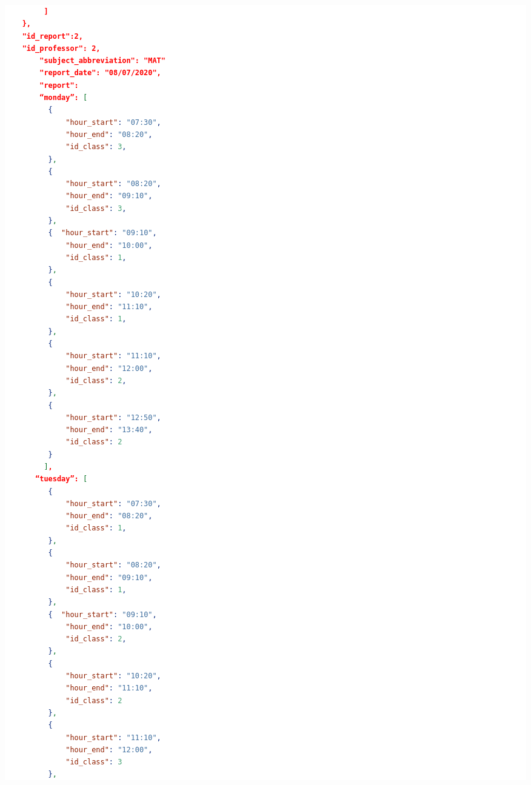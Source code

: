 ```json
	     ]
    },
    "id_report":2,
    "id_professor": 2,
		"subject_abbreviation": "MAT"
		"report_date": "08/07/2020",
		"report": 
		“monday”: [
	      {
	          "hour_start": "07:30",
	          "hour_end": "08:20",
	          "id_class": 3,
	      },
	      {
	          "hour_start": "08:20",
	          "hour_end": "09:10",
	          "id_class": 3,
	      },
	      {  "hour_start": "09:10",
	          "hour_end": "10:00",
	          "id_class": 1,
	      },
	      {
	          "hour_start": "10:20",
	          "hour_end": "11:10",
	          "id_class": 1,
	      },
	      {
	          "hour_start": "11:10",
	          "hour_end": "12:00",
	          "id_class": 2,
	      },
	      {
	          "hour_start": "12:50",
	          "hour_end": "13:40",
	          "id_class": 2
	      }
	     ],
	   “tuesday”: [
	      {
	          "hour_start": "07:30",
	          "hour_end": "08:20",
	          "id_class": 1,
	      },
	      {
	          "hour_start": "08:20",
	          "hour_end": "09:10",
	          "id_class": 1,
	      },
	      {  "hour_start": "09:10",
	          "hour_end": "10:00",
	          "id_class": 2,
	      },
	      {
	          "hour_start": "10:20",
	          "hour_end": "11:10",
	          "id_class": 2
	      },
	      {
	          "hour_start": "11:10",
	          "hour_end": "12:00",
	          "id_class": 3
	      },
```